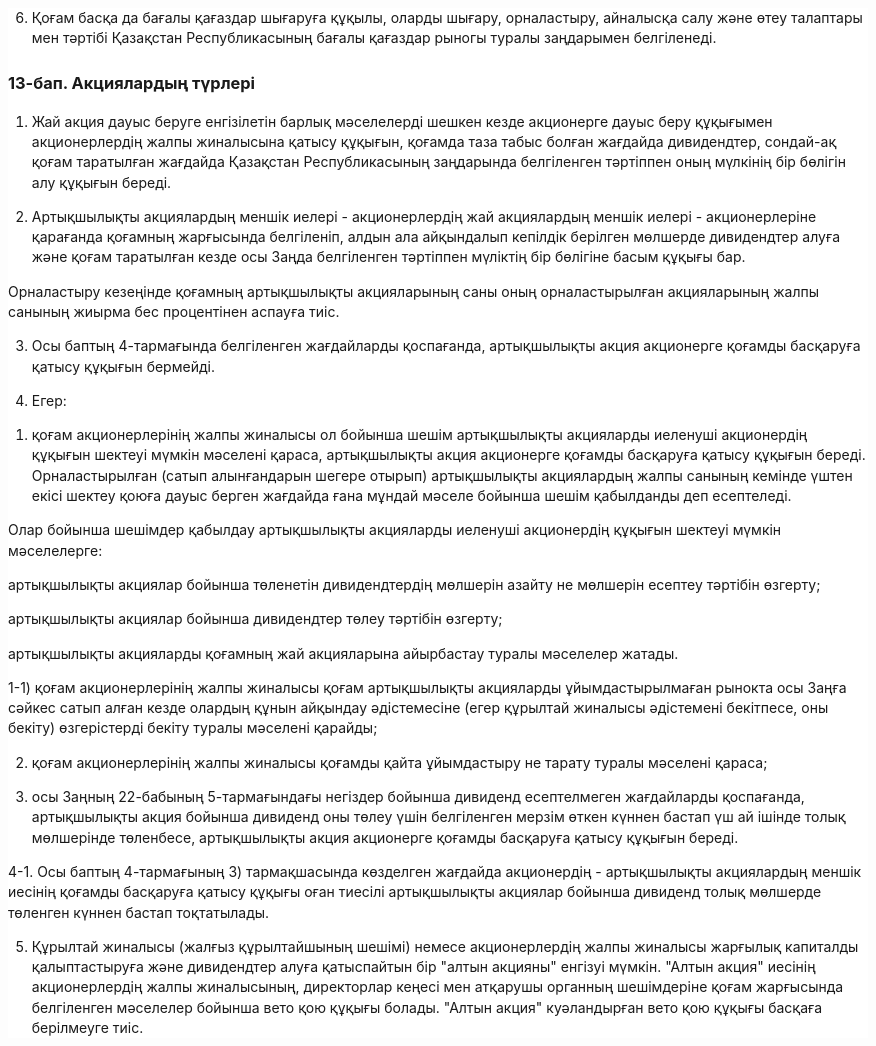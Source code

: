 6. Қоғам басқа да бағалы қағаздар шығаруға құқылы, оларды шығару, орналастыру, айналысқа салу және өтеу талаптары мен тәртібі Қазақстан Республикасының бағалы қағаздар рыногы туралы заңдарымен белгіленеді.

### 13-бап. Акциялардың түрлері

1. Жай акция дауыс беруге енгізілетін барлық мәселелерді шешкен кезде акционерге дауыс беру құқығымен акционерлердің жалпы жиналысына қатысу құқығын, қоғамда таза табыс болған жағдайда дивидендтер, сондай-ақ қоғам таратылған жағдайда Қазақстан Республикасының заңдарында белгіленген тәртіппен оның мүлкінің бір бөлігін алу құқығын береді.

2. Артықшылықты акциялардың меншік иелері - акционерлердің жай акциялардың меншік иелері - акционерлеріне қарағанда қоғамның жарғысында белгіленіп, алдын ала айқындалып кепілдік берілген мөлшерде дивидендтер алуға және қоғам таратылған кезде осы Заңда белгіленген тәртіппен мүліктің бір бөлігіне басым құқығы бар.

Орналастыру кезеңінде қоғамның артықшылықты акцияларының саны оның орналастырылған акцияларының жалпы санының жиырма бес процентінен аспауға тиіс.

3. Осы баптың 4-тармағында белгіленген жағдайларды қоспағанда, артықшылықты акция акционерге қоғамды басқаруға қатысу құқығын бермейді.

4. Егер:

1) қоғам акционерлерінің жалпы жиналысы ол бойынша шешім артықшылықты акцияларды иеленуші акционердің құқығын шектеуі мүмкін мәселені қараса, артықшылықты акция акционерге қоғамды басқаруға қатысу құқығын береді. Орналастырылған (сатып алынғандарын шегере отырып) артықшылықты акциялардың жалпы санының кемінде үштен екісі шектеу қоюға дауыс берген жағдайда ғана мұндай мәселе бойынша шешім қабылданды деп есептеледі.

Олар бойынша шешімдер қабылдау артықшылықты акцияларды иеленуші акционердің құқығын шектеуі мүмкін мәселелерге:

артықшылықты акциялар бойынша төленетін дивидендтердің мөлшерін азайту не мөлшерін есептеу тәртібін өзгерту;

артықшылықты акциялар бойынша дивидендтер төлеу тәртібін өзгерту;

артықшылықты акцияларды қоғамның жай акцияларына айырбастау туралы мәселелер жатады.

1-1) қоғам акционерлерінің жалпы жиналысы қоғам артықшылықты акцияларды ұйымдастырылмаған рынокта осы Заңға сәйкес сатып алған кезде олардың құнын айқындау әдістемесіне (егер құрылтай жиналысы әдістемені бекітпесе, оны бекіту) өзгерістерді бекіту туралы мәселені қарайды;

2) қоғам акционерлерінің жалпы жиналысы қоғамды қайта ұйымдастыру не тарату туралы мәселені қараса;

3) осы Заңның 22-бабының 5-тармағындағы негіздер бойынша дивиденд есептелмеген жағдайларды қоспағанда, артықшылықты акция бойынша дивиденд оны төлеу үшін белгіленген мерзім өткен күннен бастап үш ай ішінде толық мөлшерінде төленбесе, артықшылықты акция акционерге қоғамды басқаруға қатысу құқығын береді.

4-1. Осы баптың 4-тармағының 3) тармақшасында көзделген жағдайда акционердің - артықшылықты акциялардың меншік иесінің қоғамды басқаруға қатысу құқығы оған тиесілі артықшылықты акциялар бойынша дивиденд толық мөлшерде төленген күннен бастап тоқтатылады.

5. Құрылтай жиналысы (жалғыз құрылтайшының шешімі) немесе акционерлердің жалпы жиналысы жарғылық капиталды қалыптастыруға және дивидендтер алуға қатыспайтын бір "алтын акцияны" енгізуі мүмкін. "Алтын акция" иесінің акционерлердің жалпы жиналысының, директорлар кеңесі мен атқарушы органның шешімдеріне қоғам жарғысында белгіленген мәселелер бойынша вето қою құқығы болады. "Алтын акция" куәландырған вето қою құқығы басқаға берілмеуге тиіс.
